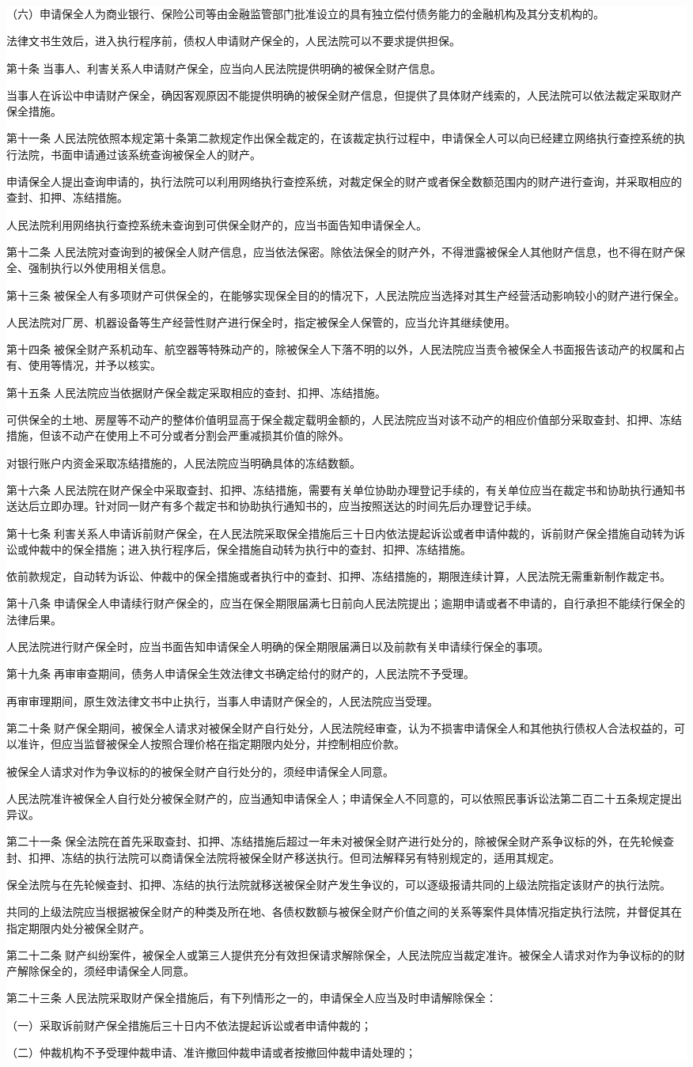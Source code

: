 （六）申请保全人为商业银行、保险公司等由金融监管部门批准设立的具有独立偿付债务能力的金融机构及其分支机构的。

法律文书生效后，进入执行程序前，债权人申请财产保全的，人民法院可以不要求提供担保。

第十条 当事人、利害关系人申请财产保全，应当向人民法院提供明确的被保全财产信息。

当事人在诉讼中申请财产保全，确因客观原因不能提供明确的被保全财产信息，但提供了具体财产线索的，人民法院可以依法裁定采取财产保全措施。

第十一条 人民法院依照本规定第十条第二款规定作出保全裁定的，在该裁定执行过程中，申请保全人可以向已经建立网络执行查控系统的执行法院，书面申请通过该系统查询被保全人的财产。

申请保全人提出查询申请的，执行法院可以利用网络执行查控系统，对裁定保全的财产或者保全数额范围内的财产进行查询，并采取相应的查封、扣押、冻结措施。

人民法院利用网络执行查控系统未查询到可供保全财产的，应当书面告知申请保全人。

第十二条 人民法院对查询到的被保全人财产信息，应当依法保密。除依法保全的财产外，不得泄露被保全人其他财产信息，也不得在财产保全、强制执行以外使用相关信息。

第十三条 被保全人有多项财产可供保全的，在能够实现保全目的的情况下，人民法院应当选择对其生产经营活动影响较小的财产进行保全。

人民法院对厂房、机器设备等生产经营性财产进行保全时，指定被保全人保管的，应当允许其继续使用。

第十四条 被保全财产系机动车、航空器等特殊动产的，除被保全人下落不明的以外，人民法院应当责令被保全人书面报告该动产的权属和占有、使用等情况，并予以核实。

第十五条 人民法院应当依据财产保全裁定采取相应的查封、扣押、冻结措施。

可供保全的土地、房屋等不动产的整体价值明显高于保全裁定载明金额的，人民法院应当对该不动产的相应价值部分采取查封、扣押、冻结措施，但该不动产在使用上不可分或者分割会严重减损其价值的除外。

对银行账户内资金采取冻结措施的，人民法院应当明确具体的冻结数额。

第十六条 人民法院在财产保全中采取查封、扣押、冻结措施，需要有关单位协助办理登记手续的，有关单位应当在裁定书和协助执行通知书送达后立即办理。针对同一财产有多个裁定书和协助执行通知书的，应当按照送达的时间先后办理登记手续。

第十七条 利害关系人申请诉前财产保全，在人民法院采取保全措施后三十日内依法提起诉讼或者申请仲裁的，诉前财产保全措施自动转为诉讼或仲裁中的保全措施；进入执行程序后，保全措施自动转为执行中的查封、扣押、冻结措施。

依前款规定，自动转为诉讼、仲裁中的保全措施或者执行中的查封、扣押、冻结措施的，期限连续计算，人民法院无需重新制作裁定书。

第十八条 申请保全人申请续行财产保全的，应当在保全期限届满七日前向人民法院提出；逾期申请或者不申请的，自行承担不能续行保全的法律后果。

人民法院进行财产保全时，应当书面告知申请保全人明确的保全期限届满日以及前款有关申请续行保全的事项。

第十九条 再审审查期间，债务人申请保全生效法律文书确定给付的财产的，人民法院不予受理。

再审审理期间，原生效法律文书中止执行，当事人申请财产保全的，人民法院应当受理。

第二十条 财产保全期间，被保全人请求对被保全财产自行处分，人民法院经审查，认为不损害申请保全人和其他执行债权人合法权益的，可以准许，但应当监督被保全人按照合理价格在指定期限内处分，并控制相应价款。

被保全人请求对作为争议标的的被保全财产自行处分的，须经申请保全人同意。

人民法院准许被保全人自行处分被保全财产的，应当通知申请保全人；申请保全人不同意的，可以依照民事诉讼法第二百二十五条规定提出异议。

第二十一条 保全法院在首先采取查封、扣押、冻结措施后超过一年未对被保全财产进行处分的，除被保全财产系争议标的外，在先轮候查封、扣押、冻结的执行法院可以商请保全法院将被保全财产移送执行。但司法解释另有特别规定的，适用其规定。

保全法院与在先轮候查封、扣押、冻结的执行法院就移送被保全财产发生争议的，可以逐级报请共同的上级法院指定该财产的执行法院。

共同的上级法院应当根据被保全财产的种类及所在地、各债权数额与被保全财产价值之间的关系等案件具体情况指定执行法院，并督促其在指定期限内处分被保全财产。

第二十二条 财产纠纷案件，被保全人或第三人提供充分有效担保请求解除保全，人民法院应当裁定准许。被保全人请求对作为争议标的的财产解除保全的，须经申请保全人同意。

第二十三条 人民法院采取财产保全措施后，有下列情形之一的，申请保全人应当及时申请解除保全：

（一）采取诉前财产保全措施后三十日内不依法提起诉讼或者申请仲裁的；

（二）仲裁机构不予受理仲裁申请、准许撤回仲裁申请或者按撤回仲裁申请处理的；
